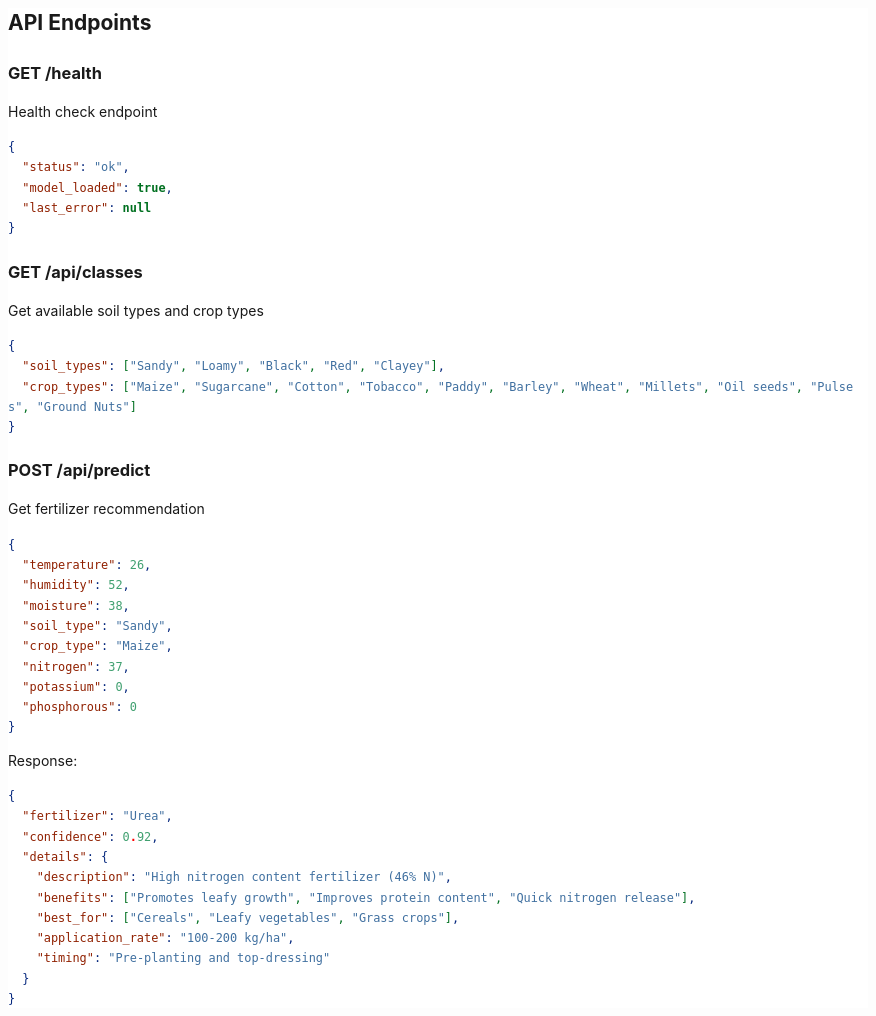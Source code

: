 ## API Endpoints

### GET /health
Health check endpoint
```json
{
  "status": "ok",
  "model_loaded": true,
  "last_error": null
}
```

### GET /api/classes
Get available soil types and crop types
```json
{
  "soil_types": ["Sandy", "Loamy", "Black", "Red", "Clayey"],
  "crop_types": ["Maize", "Sugarcane", "Cotton", "Tobacco", "Paddy", "Barley", "Wheat", "Millets", "Oil seeds", "Pulses", "Ground Nuts"]
}
```

### POST /api/predict
Get fertilizer recommendation
```json
{
  "temperature": 26,
  "humidity": 52,
  "moisture": 38,
  "soil_type": "Sandy",
  "crop_type": "Maize",
  "nitrogen": 37,
  "potassium": 0,
  "phosphorous": 0
}
```

Response:
```json
{
  "fertilizer": "Urea",
  "confidence": 0.92,
  "details": {
    "description": "High nitrogen content fertilizer (46% N)",
    "benefits": ["Promotes leafy growth", "Improves protein content", "Quick nitrogen release"],
    "best_for": ["Cereals", "Leafy vegetables", "Grass crops"],
    "application_rate": "100-200 kg/ha",
    "timing": "Pre-planting and top-dressing"
  }
}
```
